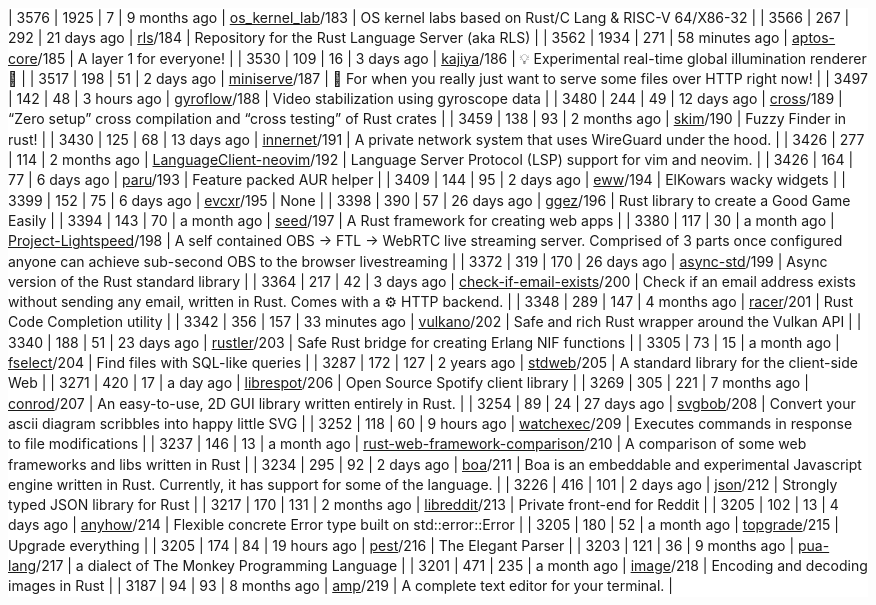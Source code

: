 | 3576 | 1925 | 7 | 9 months ago | [os_kernel_lab](https://github.com/chyyuu/os_kernel_lab)/183 | OS kernel labs based on Rust/C Lang & RISC-V 64/X86-32 |
| 3566 | 267 | 292 | 21 days ago | [rls](https://github.com/rust-lang/rls)/184 | Repository for the Rust Language Server (aka RLS) |
| 3562 | 1934 | 271 | 58 minutes ago | [aptos-core](https://github.com/aptos-labs/aptos-core)/185 | A layer 1 for everyone! |
| 3530 | 109 | 16 | 3 days ago | [kajiya](https://github.com/EmbarkStudios/kajiya)/186 | 💡 Experimental real-time global illumination renderer 🦀 |
| 3517 | 198 | 51 | 2 days ago | [miniserve](https://github.com/svenstaro/miniserve)/187 | 🌟 For when you really just want to serve some files over HTTP right now! |
| 3497 | 142 | 48 | 3 hours ago | [gyroflow](https://github.com/gyroflow/gyroflow)/188 | Video stabilization using gyroscope data |
| 3480 | 244 | 49 | 12 days ago | [cross](https://github.com/cross-rs/cross)/189 | “Zero setup” cross compilation and “cross testing” of Rust crates |
| 3459 | 138 | 93 | 2 months ago | [skim](https://github.com/lotabout/skim)/190 | Fuzzy Finder in rust! |
| 3430 | 125 | 68 | 13 days ago | [innernet](https://github.com/tonarino/innernet)/191 | A private network system that uses WireGuard under the hood. |
| 3426 | 277 | 114 | 2 months ago | [LanguageClient-neovim](https://github.com/autozimu/LanguageClient-neovim)/192 | Language Server Protocol (LSP) support for vim and neovim. |
| 3426 | 164 | 77 | 6 days ago | [paru](https://github.com/Morganamilo/paru)/193 | Feature packed AUR helper |
| 3409 | 144 | 95 | 2 days ago | [eww](https://github.com/elkowar/eww)/194 | ElKowars wacky widgets |
| 3399 | 152 | 75 | 6 days ago | [evcxr](https://github.com/google/evcxr)/195 | None |
| 3398 | 390 | 57 | 26 days ago | [ggez](https://github.com/ggez/ggez)/196 | Rust library to create a Good Game Easily |
| 3394 | 143 | 70 | a month ago | [seed](https://github.com/seed-rs/seed)/197 | A Rust framework for creating web apps |
| 3380 | 117 | 30 | a month ago | [Project-Lightspeed](https://github.com/GRVYDEV/Project-Lightspeed)/198 | A self contained OBS -> FTL -> WebRTC live streaming server. Comprised of 3 parts once configured anyone can achieve sub-second OBS to the browser livestreaming |
| 3372 | 319 | 170 | 26 days ago | [async-std](https://github.com/async-rs/async-std)/199 | Async version of the Rust standard library |
| 3364 | 217 | 42 | 3 days ago | [check-if-email-exists](https://github.com/reacherhq/check-if-email-exists)/200 | Check if an email address exists without sending any email, written in Rust. Comes with a ⚙️ HTTP backend. |
| 3348 | 289 | 147 | 4 months ago | [racer](https://github.com/racer-rust/racer)/201 | Rust Code Completion utility |
| 3342 | 356 | 157 | 33 minutes ago | [vulkano](https://github.com/vulkano-rs/vulkano)/202 | Safe and rich Rust wrapper around the Vulkan API |
| 3340 | 188 | 51 | 23 days ago | [rustler](https://github.com/rusterlium/rustler)/203 | Safe Rust bridge for creating Erlang NIF functions |
| 3305 | 73 | 15 | a month ago | [fselect](https://github.com/jhspetersson/fselect)/204 | Find files with SQL-like queries |
| 3287 | 172 | 127 | 2 years ago | [stdweb](https://github.com/koute/stdweb)/205 | A standard library for the client-side Web |
| 3271 | 420 | 17 | a day ago | [librespot](https://github.com/librespot-org/librespot)/206 | Open Source Spotify client library |
| 3269 | 305 | 221 | 7 months ago | [conrod](https://github.com/PistonDevelopers/conrod)/207 | An easy-to-use, 2D GUI library written entirely in Rust. |
| 3254 | 89 | 24 | 27 days ago | [svgbob](https://github.com/ivanceras/svgbob)/208 | Convert your ascii diagram scribbles into happy little SVG |
| 3252 | 118 | 60 | 9 hours ago | [watchexec](https://github.com/watchexec/watchexec)/209 | Executes commands in response to file modifications |
| 3237 | 146 | 13 | a month ago | [rust-web-framework-comparison](https://github.com/flosse/rust-web-framework-comparison)/210 | A comparison of some web frameworks and libs written in Rust |
| 3234 | 295 | 92 | 2 days ago | [boa](https://github.com/boa-dev/boa)/211 | Boa is an embeddable and experimental Javascript engine written in Rust. Currently, it has support for some of the language. |
| 3226 | 416 | 101 | 2 days ago | [json](https://github.com/serde-rs/json)/212 | Strongly typed JSON library for Rust |
| 3217 | 170 | 131 | 2 months ago | [libreddit](https://github.com/spikecodes/libreddit)/213 | Private front-end for Reddit |
| 3205 | 102 | 13 | 4 days ago | [anyhow](https://github.com/dtolnay/anyhow)/214 | Flexible concrete Error type built on std::error::Error |
| 3205 | 180 | 52 | a month ago | [topgrade](https://github.com/r-darwish/topgrade)/215 | Upgrade everything |
| 3205 | 174 | 84 | 19 hours ago | [pest](https://github.com/pest-parser/pest)/216 | The Elegant Parser |
| 3203 | 121 | 36 | 9 months ago | [pua-lang](https://github.com/flaneur2020/pua-lang)/217 | a dialect of The Monkey Programming Language |
| 3201 | 471 | 235 | a month ago | [image](https://github.com/image-rs/image)/218 | Encoding and decoding images in Rust |
| 3187 | 94 | 93 | 8 months ago | [amp](https://github.com/jmacdonald/amp)/219 | A complete text editor for your terminal. |
